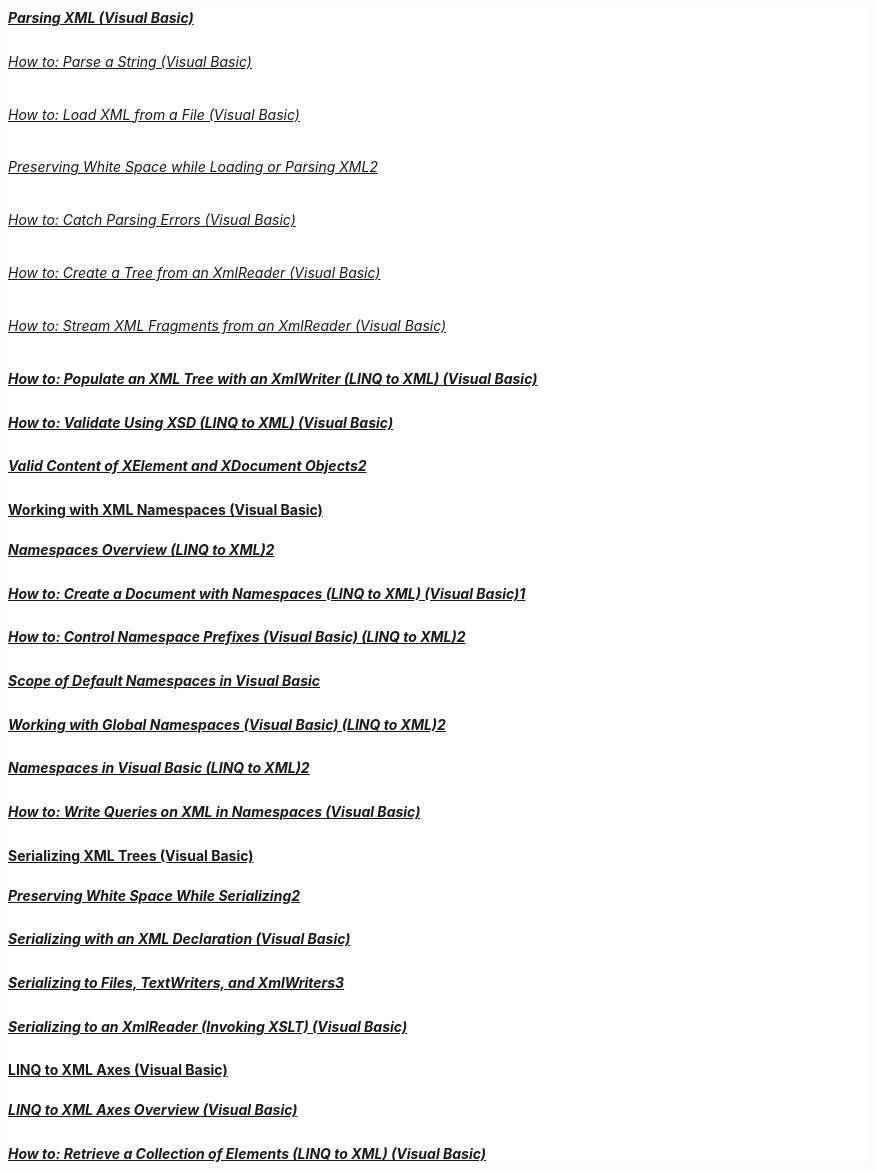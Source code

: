 ##### [Parsing XML (Visual Basic)](parsing-xml.md)
###### [How to: Parse a String (Visual Basic)](how-to-parse-a-string.md)
###### [How to: Load XML from a File (Visual Basic)](how-to-load-xml-from-a-file.md)
###### [Preserving White Space while Loading or Parsing XML2](preserving-white-space-while-loading-or-parsing-xml.md)
###### [How to: Catch Parsing Errors (Visual Basic)](how-to-catch-parsing-errors.md)
###### [How to: Create a Tree from an XmlReader (Visual Basic)](how-to-create-a-tree-from-an-xmlreader.md)
###### [How to: Stream XML Fragments from an XmlReader (Visual Basic)](how-to-stream-xml-fragments-from-an-xmlreader.md)
##### [How to: Populate an XML Tree with an XmlWriter (LINQ to XML) (Visual Basic)](how-to-populate-an-xml-tree-with-an-xmlwriter-linq-to-xml.md)
##### [How to: Validate Using XSD (LINQ to XML) (Visual Basic)](how-to-validate-using-xsd-linq-to-xml.md)
##### [Valid Content of XElement and XDocument Objects2](valid-content-of-xelement-and-xdocument-objects.md)
#### [Working with XML Namespaces (Visual Basic)](working-with-xml-namespaces.md)
##### [Namespaces Overview (LINQ to XML)2](namespaces-overview-linq-to-xml.md)
##### [How to: Create a Document with Namespaces (LINQ to XML) (Visual Basic)1](how-to-create-a-document-with-namespaces.md)
##### [How to: Control Namespace Prefixes (Visual Basic) (LINQ to XML)2](how-to-control-namespace-prefixes-linq-to-xml.md)
##### [Scope of Default Namespaces in Visual Basic](scope-of-default-namespaces.md)
##### [Working with Global Namespaces (Visual Basic) (LINQ to XML)2](working-with-global-namespaces-linq-to-xml.md)
##### [Namespaces in Visual Basic (LINQ to XML)2](namespaces-linq-to-xml.md)
##### [How to: Write Queries on XML in Namespaces (Visual Basic)](how-to-write-queries-on-xml-in-namespaces.md)
#### [Serializing XML Trees (Visual Basic)](serializing-xml-trees.md)
##### [Preserving White Space While Serializing2](preserving-white-space-while-serializing.md)
##### [Serializing with an XML Declaration (Visual Basic)](serializing-with-an-xml-declaration.md)
##### [Serializing to Files, TextWriters, and XmlWriters3](serializing-to-files-textwriters-and-xmlwriters.md)
##### [Serializing to an XmlReader (Invoking XSLT) (Visual Basic)](serializing-to-an-xmlreader-invoking-xslt.md)
#### [LINQ to XML Axes (Visual Basic)](linq-to-xml-axes.md)
##### [LINQ to XML Axes Overview (Visual Basic)](linq-to-xml-axes-overview.md)
##### [How to: Retrieve a Collection of Elements (LINQ to XML) (Visual Basic)](how-to-retrieve-a-collection-of-elements-linq-to-xml.md)